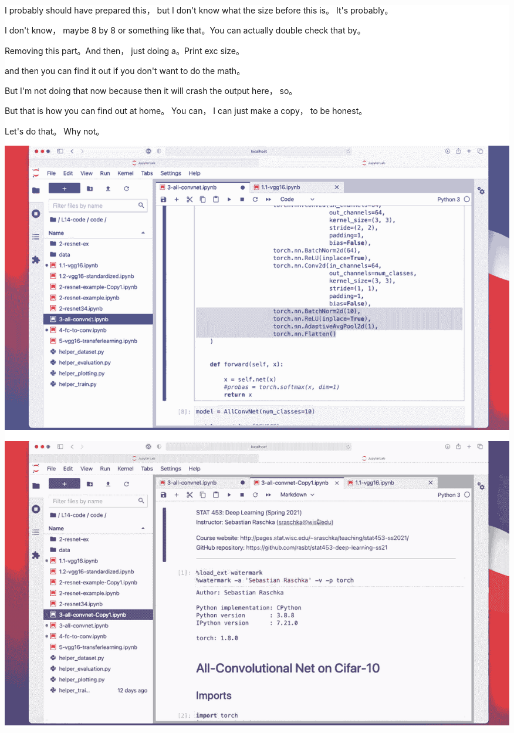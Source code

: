 I probably should have prepared this， but I don't know what the size before this is。 It's probably。

 I don't know， maybe 8 by 8 or something like that。You can actually double check that by。

Removing this part。And then， just doing a。Print exc size。

 and then you can find it out if you don't want to do the math。

But I'm not doing that now because then it will crash the output here， so。

But that is how you can find out at home。 You can， I can just make a copy， to be honest。

 Let's do that。 Why not。

![](img/01aeb81254f41e05749e6dc46c33a23a_15.png)

![](img/01aeb81254f41e05749e6dc46c33a23a_16.png)
